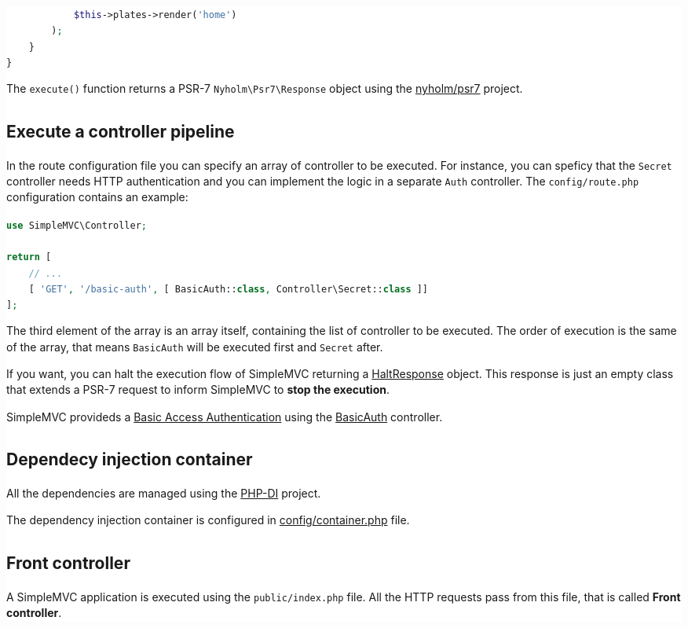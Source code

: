 ```php
            $this->plates->render('home')
        );
    }
}
```

The `execute()` function returns a PSR-7 `Nyholm\Psr7\Response` object using the [nyholm/psr7](https://github.com/Nyholm/psr7)
project.


## Execute a controller pipeline

In the route configuration file you can specify an array of controller to be executed.
For instance, you can speficy that the `Secret` controller needs HTTP authentication
and you can implement the logic in a separate `Auth` controller.
The `config/route.php` configuration contains an example:

```php
use SimpleMVC\Controller;

return [
    // ...
    [ 'GET', '/basic-auth', [ BasicAuth::class, Controller\Secret::class ]]
];
```

The third element of the array is an array itself, containing the list of controller to be executed.
The order of execution is the same of the array, that means `BasicAuth` will be executed first
and `Secret` after.

If you want, you can halt the execution flow of SimpleMVC returning a [HaltResponse](https://github.com/simplemvc/framework/blob/main/src/Response/HaltResponse.php) object.
This response is just an empty class that extends a PSR-7 request to inform SimpleMVC to **stop the execution**.

SimpleMVC provideds a [Basic Access Authentication](https://en.wikipedia.org/wiki/Basic_access_authentication)
using the [BasicAuth](https://github.com/simplemvc/framework/blob/main/src/Controller/BasicAuth.php) controller.


## Dependecy injection container

All the dependencies are managed using the [PHP-DI](https://php-di.org/) project.

The dependency injection container is configured in [config/container.php](config/container.php) file.

## Front controller

A SimpleMVC application is executed using the `public/index.php` file.
All the HTTP requests pass from this file, that is called **Front controller**.
